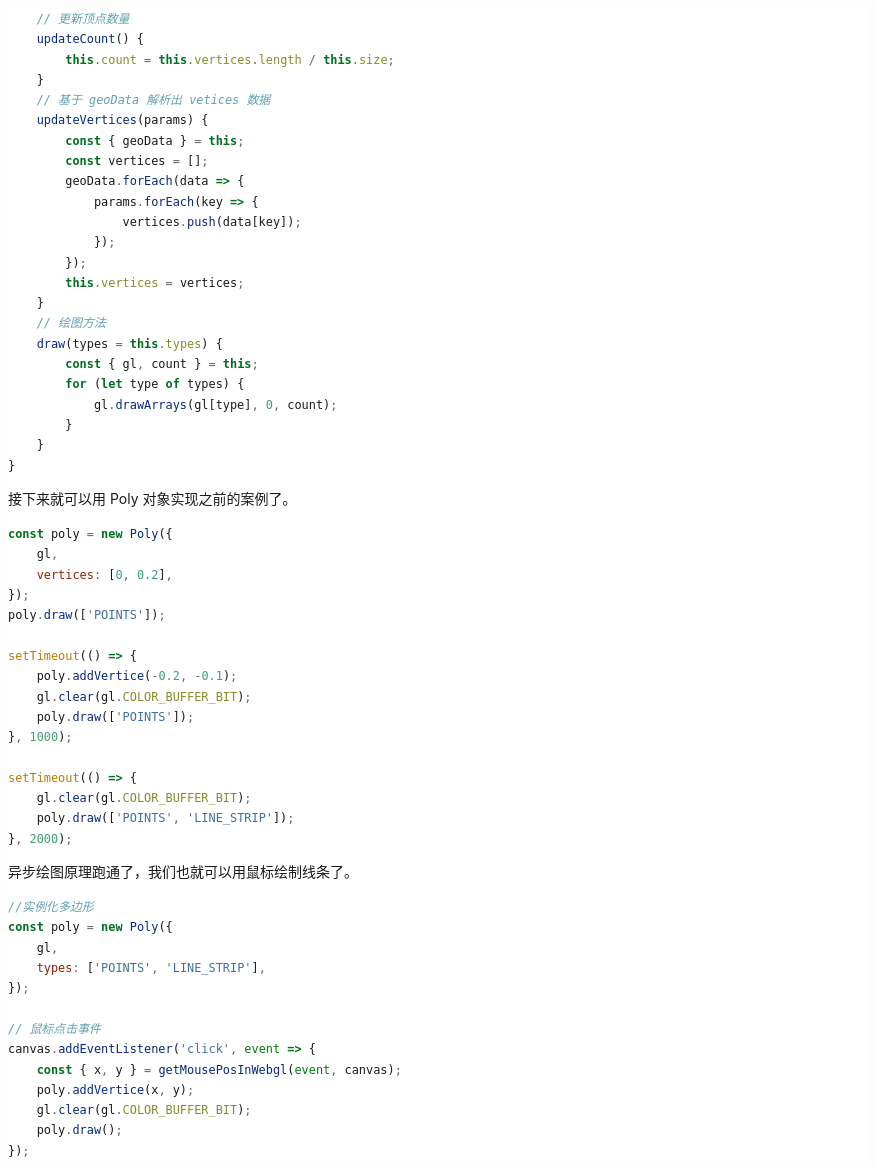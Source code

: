 ```js
	// 更新顶点数量
	updateCount() {
		this.count = this.vertices.length / this.size;
	}
	// 基于 geoData 解析出 vetices 数据
	updateVertices(params) {
		const { geoData } = this;
		const vertices = [];
		geoData.forEach(data => {
			params.forEach(key => {
				vertices.push(data[key]);
			});
		});
		this.vertices = vertices;
	}
	// 绘图方法
	draw(types = this.types) {
		const { gl, count } = this;
		for (let type of types) {
			gl.drawArrays(gl[type], 0, count);
		}
	}
}
```

接下来就可以用 Poly 对象实现之前的案例了。

```js
const poly = new Poly({
	gl,
	vertices: [0, 0.2],
});
poly.draw(['POINTS']);

setTimeout(() => {
	poly.addVertice(-0.2, -0.1);
	gl.clear(gl.COLOR_BUFFER_BIT);
	poly.draw(['POINTS']);
}, 1000);

setTimeout(() => {
	gl.clear(gl.COLOR_BUFFER_BIT);
	poly.draw(['POINTS', 'LINE_STRIP']);
}, 2000);
```

异步绘图原理跑通了，我们也就可以用鼠标绘制线条了。

```js
//实例化多边形
const poly = new Poly({
	gl,
	types: ['POINTS', 'LINE_STRIP'],
});

// 鼠标点击事件
canvas.addEventListener('click', event => {
	const { x, y } = getMousePosInWebgl(event, canvas);
	poly.addVertice(x, y);
	gl.clear(gl.COLOR_BUFFER_BIT);
	poly.draw();
});
```

